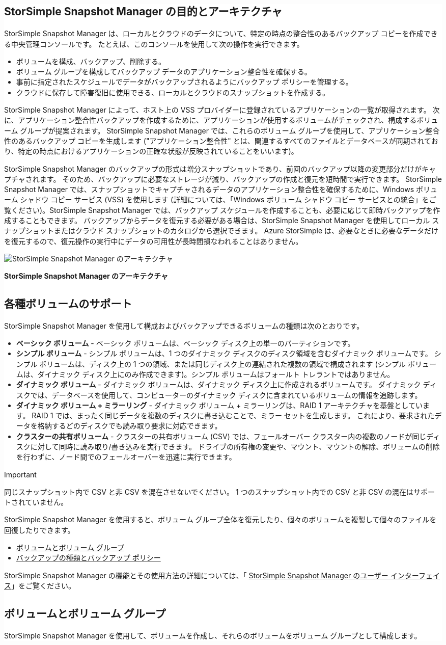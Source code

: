 ## <a name="storsimple-snapshot-manager-purpose-and-architecture"></a>StorSimple Snapshot Manager の目的とアーキテクチャ
StorSimple Snapshot Manager は、ローカルとクラウドのデータについて、特定の時点の整合性のあるバックアップ コピーを作成できる中央管理コンソールです。 たとえば、このコンソールを使用して次の操作を実行できます。

* ボリュームを構成、バックアップ、削除する。
* ボリューム グループを構成してバックアップ データのアプリケーション整合性を確保する。
* 事前に指定されたスケジュールでデータがバックアップされるようにバックアップ ポリシーを管理する。
* クラウドに保存して障害復旧に使用できる、ローカルとクラウドのスナップショットを作成する。

StorSimple Snapshot Manager によって、ホスト上の VSS プロバイダーに登録されているアプリケーションの一覧が取得されます。 次に、アプリケーション整合性バックアップを作成するために、アプリケーションが使用するボリュームがチェックされ、構成するボリューム グループが提案されます。 StorSimple Snapshot Manager では、これらのボリューム グループを使用して、アプリケーション整合性のあるバックアップ コピーを生成します ("アプリケーション整合性" とは、関連するすべてのファイルとデータベースが同期されており、特定の時点におけるアプリケーションの正確な状態が反映されていることをいいます)。 

StorSimple Snapshot Manager のバックアップの形式は増分スナップショットであり、前回のバックアップ以降の変更部分だけがキャプチャされます。 そのため、バックアップに必要なストレージが減り、バックアップの作成と復元を短時間で実行できます。 StorSimple Snapshot Manager では、スナップショットでキャプチャされるデータのアプリケーション整合性を確保するために、Windows ボリューム シャドウ コピー サービス (VSS) を使用します (詳細については、「Windows ボリューム シャドウ コピー サービスとの統合」をご覧ください)。StorSimple Snapshot Manager では、バックアップ スケジュールを作成することも、必要に応じて即時バックアップを作成することもできます。 バックアップからデータを復元する必要がある場合は、StorSimple Snapshot Manager を使用してローカル スナップショットまたはクラウド スナップショットのカタログから選択できます。 Azure StorSimple は、必要なときに必要なデータだけを復元するので、復元操作の実行中にデータの可用性が長時間損なわれることはありません。

![StorSimple Snapshot Manager のアーキテクチャ](./media/storsimple-what-is-snapshot-manager/HCS_SSM_Overview.png)

**StorSimple Snapshot Manager のアーキテクチャ** 

## <a name="support-for-multiple-volume-types"></a>各種ボリュームのサポート
StorSimple Snapshot Manager を使用して構成およびバックアップできるボリュームの種類は次のとおりです。 

* **ベーシック ボリューム** - ベーシック ボリュームは、ベーシック ディスク上の単一のパーティションです。 
* **シンプル ボリューム** - シンプル ボリュームは、1 つのダイナミック ディスクのディスク領域を含むダイナミック ボリュームです。 シンプル ボリュームは、ディスク上の 1 つの領域、または同じディスク上の連結された複数の領域で構成されます (シンプル ボリュームは、ダイナミック ディスク上にのみ作成できます)。シンプル ボリュームはフォールト トレラントではありません。
* **ダイナミック ボリューム** - ダイナミック ボリュームは、ダイナミック ディスク上に作成されるボリュームです。 ダイナミック ディスクでは、データベースを使用して、コンピューターのダイナミック ディスクに含まれているボリュームの情報を追跡します。 
* **ダイナミック ボリューム + ミラーリング** - ダイナミック ボリューム + ミラーリングは、RAID 1 アーキテクチャを基盤としています。 RAID 1 では、まったく同じデータを複数のディスクに書き込むことで、ミラー セットを生成します。 これにより、要求されたデータを格納するどのディスクでも読み取り要求に対応できます。
* **クラスターの共有ボリューム** - クラスターの共有ボリューム (CSV) では、フェールオーバー クラスター内の複数のノードが同じディスクに対して同時に読み取り/書き込みを実行できます。 ドライブの所有権の変更や、マウント、マウントの解除、ボリュームの削除を行わずに、ノード間でのフェールオーバーを迅速に実行できます。 

> [!IMPORTANT]
> 同じスナップショット内で CSV と非 CSV を混在させないでください。 1 つのスナップショット内での CSV と非 CSV の混在はサポートされていません。 
> 
> 

StorSimple Snapshot Manager を使用すると、ボリューム グループ全体を復元したり、個々のボリュームを複製して個々のファイルを回復したりできます。

* [ボリュームとボリューム グループ](#volumes-and-volume-groups) 
* [バックアップの種類とバックアップ ポリシー](#backup-types-and-backup-policies) 

StorSimple Snapshot Manager の機能とその使用方法の詳細については、「 [StorSimple Snapshot Manager のユーザー インターフェイス](storsimple-use-snapshot-manager.md)」をご覧ください。

## <a name="volumes-and-volume-groups"></a>ボリュームとボリューム グループ
StorSimple Snapshot Manager を使用して、ボリュームを作成し、それらのボリュームをボリューム グループとして構成します。 
